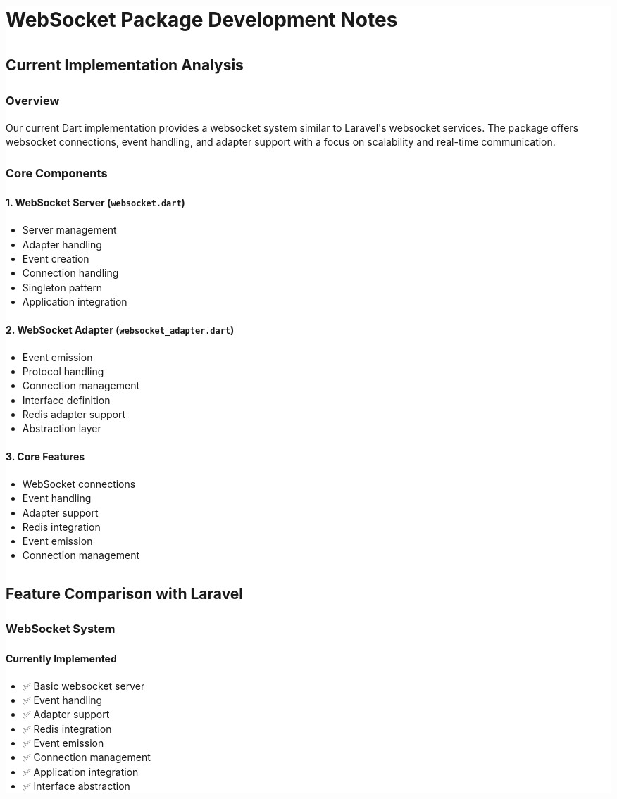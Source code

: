 # WebSocket Package Development Notes

## Current Implementation Analysis

### Overview
Our current Dart implementation provides a websocket system similar to Laravel's websocket services. The package offers websocket connections, event handling, and adapter support with a focus on scalability and real-time communication.

### Core Components

#### 1. WebSocket Server (`websocket.dart`)
- Server management
- Adapter handling
- Event creation
- Connection handling
- Singleton pattern
- Application integration

#### 2. WebSocket Adapter (`websocket_adapter.dart`)
- Event emission
- Protocol handling
- Connection management
- Interface definition
- Redis adapter support
- Abstraction layer

#### 3. Core Features
- WebSocket connections
- Event handling
- Adapter support
- Redis integration
- Event emission
- Connection management

## Feature Comparison with Laravel

### WebSocket System

#### Currently Implemented
- ✅ Basic websocket server
- ✅ Event handling
- ✅ Adapter support
- ✅ Redis integration
- ✅ Event emission
- ✅ Connection management
- ✅ Application integration
- ✅ Interface abstraction
